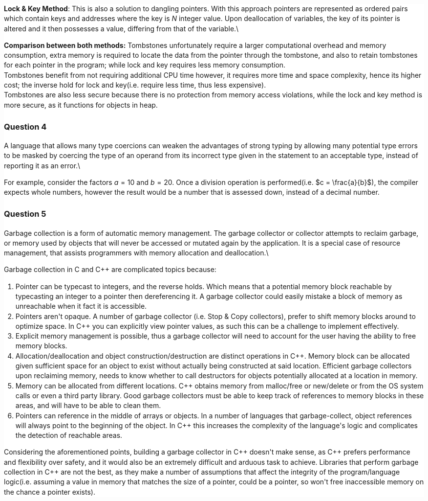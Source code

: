 **Lock & Key Method**: 
This is also a solution to dangling pointers. With this approach pointers are represented as ordered pairs which contain keys and addresses where the key is $N$ integer value. Upon deallocation of variables, the key of its pointer is altered and it then possesses a value, differing from that of the variable.\

**Comparison between both methods:**
Tombstones unfortunately require a larger computational overhead and memory consumption, extra memory is required to locate the data from the pointer through the tombstone, and also to retain tombstones for each pointer in the program; while lock and key requires less memory consumption.\
Tombstones benefit from not requiring additional CPU time however, it requires more time and space complexity, hence its higher cost; the inverse hold for lock and key(i.e. require less time, thus less expensive).\
Tombstones are also less secure because there is no protection from memory access violations, while the lock and key method is more secure, as it functions for objects in heap.

### Question 4
A language that allows many type coercions can weaken the advantages of strong typing by allowing many potential type errors to be masked by coercing the type of an operand from its incorrect type given in the statement to an acceptable type, instead of reporting it as an error.\

For example, consider the factors $a = 10$ and $b = 20$. Once a division operation is performed(i.e. $c = \frac{a}{b}$), the compiler expects whole numbers, however the result would be a number that is assessed down, instead of a decimal number.

### Question 5
Garbage collection is a form of automatic memory management. The garbage collector or collector attempts to reclaim garbage, or memory used by objects that will never be accessed or mutated again by the application. It is a special case of resource management, that assists programmers with memory allocation and deallocation.\

Garbage collection in C and C++ are complicated topics because:

1. Pointer can be typecast to integers, and the reverse holds. Which means that a potential memory block reachable by typecasting an integer to a pointer then dereferencing it. A garbage collector could easily mistake a block of memory as unreachable when it fact it is accessible.
2. Pointers aren't opaque. A number of garbage collector (i.e. Stop & Copy collectors), prefer to shift memory blocks around to optimize space. In C++ you can explicitly view pointer values, as such this can be a challenge to implement effectively.
3. Explicit memory management is possible, thus a garbage collector will need to account for the user having the ability to free memory blocks.
4. Allocation/deallocation and object construction/destruction are distinct operations in C++. Memory block can be allocated given sufficient space for an object to exist without actually being constructed at said location. Efficient garbage collectors upon reclaiming memory, needs to know whether to call destructors for objects potentially allocated at a location in memory.
5. Memory can be allocated from different locations. C++ obtains memory from malloc/free or new/delete or from the OS system calls or even a third party library. Good garbage collectors must be able to keep track of references to memory blocks in these areas, and will have to be able to clean them.
6. Pointers can reference in the middle of arrays or objects. In a number of languages that garbage-collect, object references will always point to the beginning of the object. In C++ this increases the complexity of the language's logic and complicates the detection of reachable areas.

Considering the aforementioned points, building a garbage collector in C++ doesn't make sense, as C++ prefers performance and flexibility over safety, and it would also be an extremely difficult and arduous task to achieve. Libraries that perform garbage collection in C++ are not the best, as they make a number of assumptions that affect the integrity of the program/language logic(i.e. assuming a value in memory that matches the size of a pointer, could be a pointer, so won't free inaccessible memory on the chance a pointer exists).
